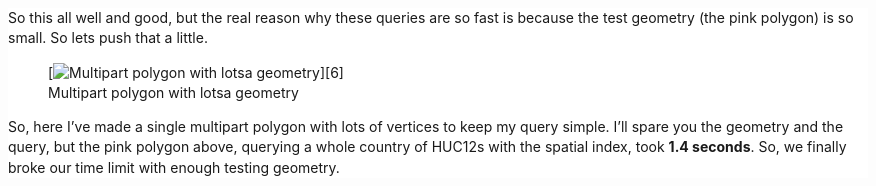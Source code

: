 So this all well and good, but the real reason why these queries are so fast is because the test geometry (the pink polygon) is so small. So lets push that a little.

<figure id="attachment_353" aria-describedby="caption-attachment-353" style="width: 620px" class="wp-caption alignnone">[<img loading="lazy" class="size-full wp-image-353" title="Multipart polygon with lotsa geometry" alt="Multipart polygon with lotsa geometry" src="http://northredoubt.com/n/wp-content/uploads/2012/01/lotsa_geometry.png" width="620" height="424" srcset="http://northredoubt.com/n/wp-content/uploads/2012/01/lotsa_geometry.png 620w, http://northredoubt.com/n/wp-content/uploads/2012/01/lotsa_geometry-300x205.png 300w, http://northredoubt.com/n/wp-content/uploads/2012/01/lotsa_geometry-438x300.png 438w" sizes="(max-width: 620px) 100vw, 620px" />][6]<figcaption id="caption-attachment-353" class="wp-caption-text">Multipart polygon with lotsa geometry</figcaption></figure>

So, here I&#8217;ve made a single multipart polygon with lots of vertices to keep my query simple. I&#8217;ll spare you the geometry and the query, but the pink polygon above, querying a whole country of HUC12s with the spatial index, took **1.4 seconds**. So, we finally broke our time limit with enough testing geometry.

 [1]: http://northredoubt.com/n/wp-content/uploads/2012/01/whole_country.png
 [2]: http://northredoubt.com/n/wp-content/uploads/2012/01/example_poly.png
 [3]: http://northredoubt.com/n/wp-content/uploads/2012/01/selectwkt.png
 [4]: http://northredoubt.com/n/wp-content/uploads/2012/01/poly_no_index.png
 [5]: http://northredoubt.com/n/wp-content/uploads/2012/01/poly_with_index.png
 [6]: http://northredoubt.com/n/wp-content/uploads/2012/01/lotsa_geometry.png